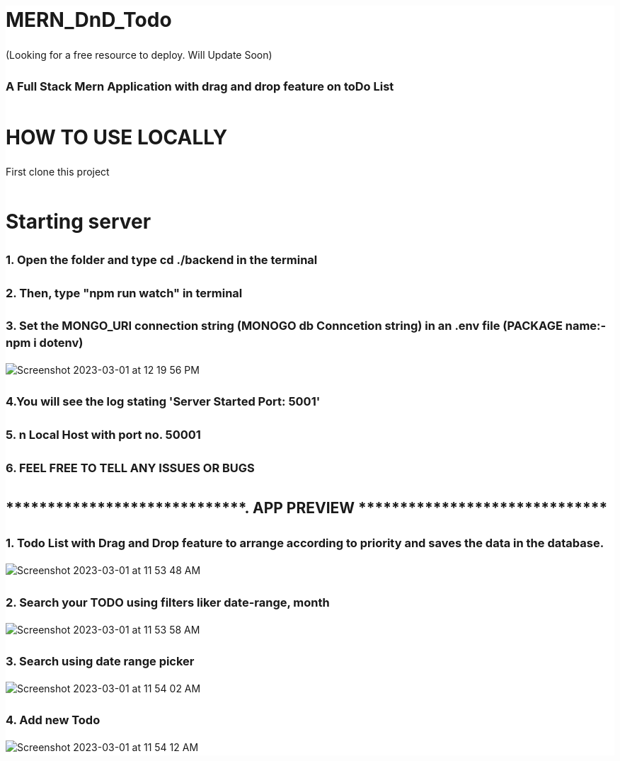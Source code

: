 # MERN_DnD_Todo 
(Looking for a free resource to deploy. Will Update Soon)
### A Full Stack Mern Application with drag and drop feature on toDo List


# HOW TO USE LOCALLY
First clone this project

# Starting server
### 1. Open the folder and type cd ./backend in the terminal
### 2. Then, type "npm run watch" in terminal
### 3. Set the MONGO_URI connection string (MONOGO db Conncetion string) in an .env file (PACKAGE name:- npm i dotenv)

<img width="519" alt="Screenshot 2023-03-01 at 12 19 56 PM" src="https://user-images.githubusercontent.com/56889369/222065214-bc7c72ea-4c6b-4daa-a8bb-7e892ccce260.png">

### 4.You will see the log stating 'Server Started Port:  5001'
### 5. n Local Host with port no. 50001
### 6. FEEL FREE TO TELL ANY ISSUES OR BUGS




## *****************************.   APP PREVIEW  ******************************

### 1. Todo List with Drag and Drop feature to arrange according to priority and saves the data in the database.
<img width="897" alt="Screenshot 2023-03-01 at 11 53 48 AM" src="https://user-images.githubusercontent.com/56889369/222065612-d9cc4bd0-ebe4-4f99-81a3-3e338e26683a.png">

### 2. Search your TODO using filters liker date-range, month
<img width="982" alt="Screenshot 2023-03-01 at 11 53 58 AM" src="https://user-images.githubusercontent.com/56889369/222065637-afa518fd-a69c-4cfb-b059-f945b0516fe1.png">

### 3. Search using date range picker
<img width="835" alt="Screenshot 2023-03-01 at 11 54 02 AM" src="https://user-images.githubusercontent.com/56889369/222065649-61821d80-cf3f-444b-8b32-3aee4efe3801.png">

### 4. Add new Todo
<img width="793" alt="Screenshot 2023-03-01 at 11 54 12 AM" src="https://user-images.githubusercontent.com/56889369/222065656-c546dc17-9a50-4fe2-9c7a-37d34f23c14f.png">
